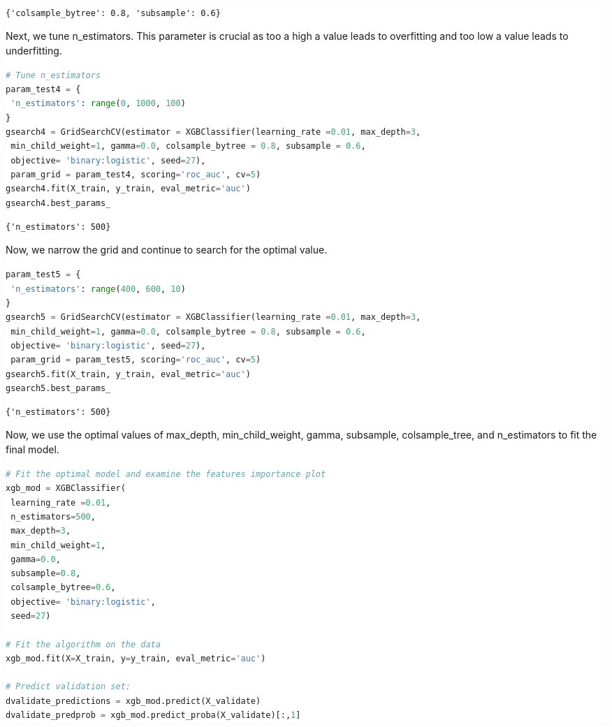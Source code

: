 


    {'colsample_bytree': 0.8, 'subsample': 0.6}



Next, we tune n_estimators. This parameter is crucial as too a high a value leads to overfitting and too low a value leads to underfitting.


```python
# Tune n_estimators
param_test4 = {
 'n_estimators': range(0, 1000, 100)
}
gsearch4 = GridSearchCV(estimator = XGBClassifier(learning_rate =0.01, max_depth=3,
 min_child_weight=1, gamma=0.0, colsample_bytree = 0.8, subsample = 0.6,
 objective= 'binary:logistic', seed=27), 
 param_grid = param_test4, scoring='roc_auc', cv=5)
gsearch4.fit(X_train, y_train, eval_metric='auc')
gsearch4.best_params_
```




    {'n_estimators': 500}



Now, we narrow the grid and continue to search for the optimal value.


```python
param_test5 = {
 'n_estimators': range(400, 600, 10)
}
gsearch5 = GridSearchCV(estimator = XGBClassifier(learning_rate =0.01, max_depth=3,
 min_child_weight=1, gamma=0.0, colsample_bytree = 0.8, subsample = 0.6,
 objective= 'binary:logistic', seed=27), 
 param_grid = param_test5, scoring='roc_auc', cv=5)
gsearch5.fit(X_train, y_train, eval_metric='auc')
gsearch5.best_params_
```




    {'n_estimators': 500}



Now, we use the optimal values of max_depth, min_child_weight, gamma, subsample, colsample_tree, and n_estimators to fit the final model.


```python
# Fit the optimal model and examine the features importance plot
xgb_mod = XGBClassifier(
 learning_rate =0.01,
 n_estimators=500,
 max_depth=3,
 min_child_weight=1,
 gamma=0.0,
 subsample=0.8,
 colsample_bytree=0.6,
 objective= 'binary:logistic',
 seed=27)

# Fit the algorithm on the data
xgb_mod.fit(X=X_train, y=y_train, eval_metric='auc')

# Predict validation set: 
dvalidate_predictions = xgb_mod.predict(X_validate)
dvalidate_predprob = xgb_mod.predict_proba(X_validate)[:,1]
```